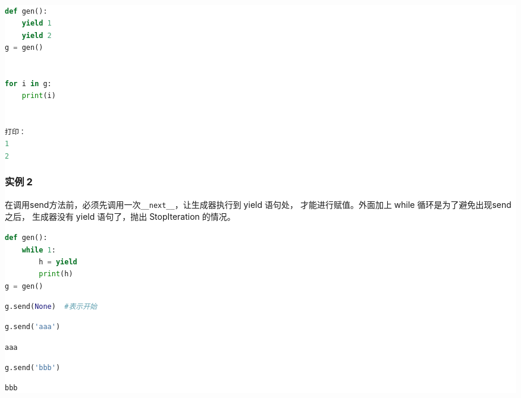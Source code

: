 ```python
def gen():
    yield 1
    yield 2
g = gen()


for i in g:
    print(i)


打印：
1
2
```




### 实例 2


 在调用send方法前，必须先调用一次`__next__`，让生成器执行到 yield 语句处， 才能进行赋值。外面加上 while 循环是为了避免出现send之后， 生成器没有 yield 语句了，抛出 StopIteration 的情况。




```python
def gen():
    while 1:
        h = yield
        print(h)
g = gen()
```




```python
g.send(None)  #表示开始
```




```python
g.send('aaa')
```


    aaa






```python
g.send('bbb')
```


    bbb
